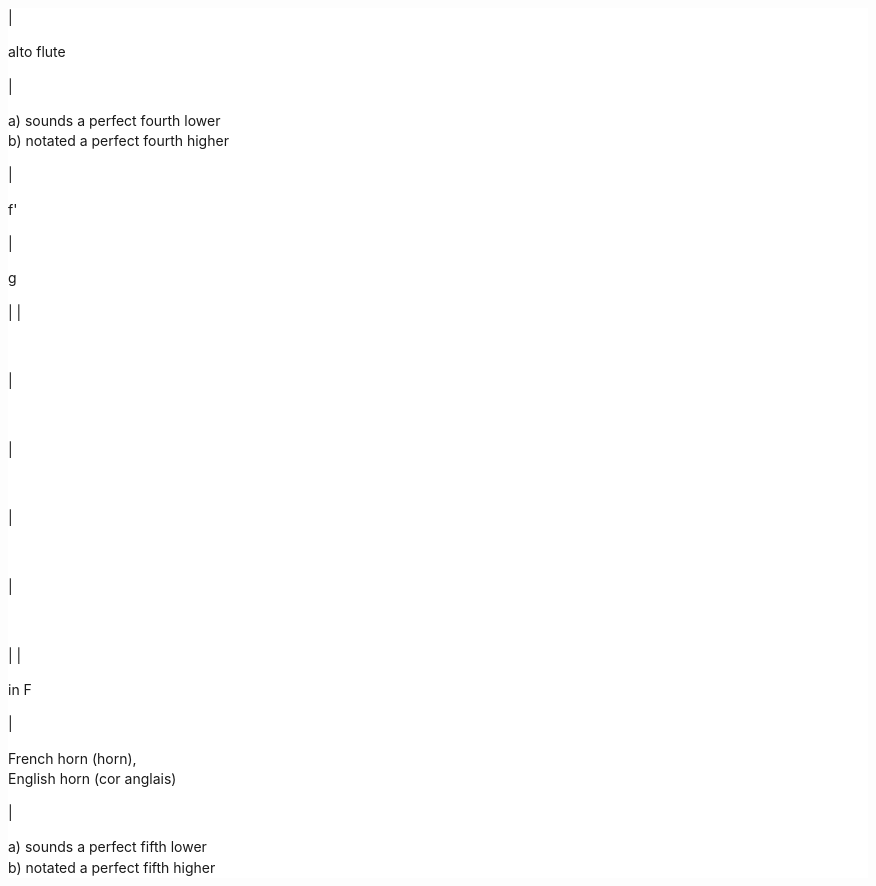  | 

alto flute

 | 

a) sounds a perfect fourth lower  
 b) notated a perfect fourth higher

 | 

f'

 | 

g

 |
| 

&nbsp;

 | 

&nbsp;

 | 

&nbsp;

 | 

&nbsp;

 | 

&nbsp;

 |
| 

in F

 | 

French horn (horn),  
 English horn (cor anglais)

 | 

a) sounds a perfect fifth lower  
 b) notated a perfect fifth higher
